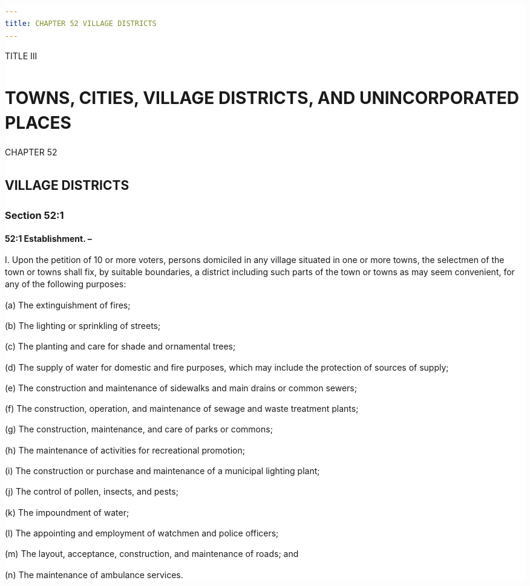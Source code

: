 ```yaml
---
title: CHAPTER 52 VILLAGE DISTRICTS
---
```


TITLE III
                                             
TOWNS, CITIES, VILLAGE DISTRICTS, AND UNINCORPORATED PLACES
===========================================================

CHAPTER 52
                                             
VILLAGE DISTRICTS
-----------------

### Section 52:1

 **52:1 Establishment. –**
                                             
 I. Upon the petition of 10 or more voters, persons domiciled in any
village situated in one or more towns, the selectmen of the town or
towns shall fix, by suitable boundaries, a district including such parts
of the town or towns as may seem convenient, for any of the following
purposes:
                                             
 (a) The extinguishment of fires;
                                             
 (b) The lighting or sprinkling of streets;
                                             
 (c) The planting and care for shade and ornamental trees;
                                             
 (d) The supply of water for domestic and fire purposes, which may
include the protection of sources of supply;
                                             
 (e) The construction and maintenance of sidewalks and main drains
or common sewers;
                                             
 (f) The construction, operation, and maintenance of sewage and
waste treatment plants;
                                             
 (g) The construction, maintenance, and care of parks or commons;
                                             
 (h) The maintenance of activities for recreational promotion;
                                             
 (i) The construction or purchase and maintenance of a municipal
lighting plant;
                                             
 (j) The control of pollen, insects, and pests;
                                             
 (k) The impoundment of water;
                                             
 (l) The appointing and employment of watchmen and police
officers;
                                             
 (m) The layout, acceptance, construction, and maintenance of
roads; and
                                             
 (n) The maintenance of ambulance services.
                                             